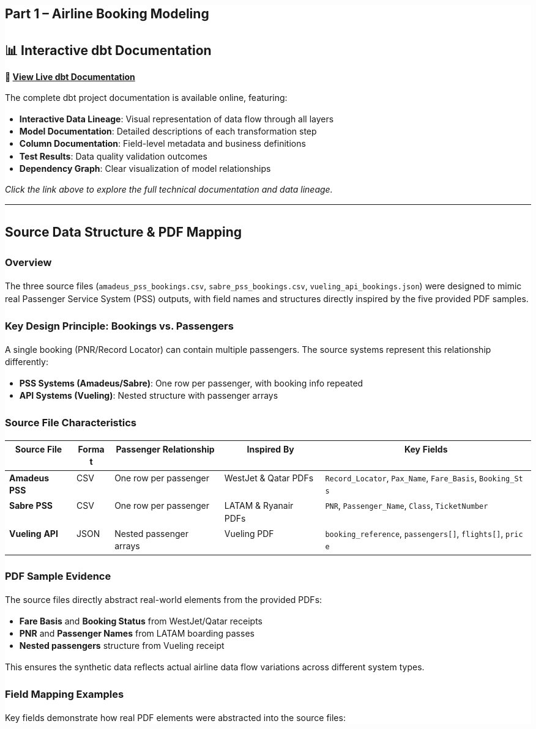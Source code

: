 
## Part 1 – Airline Booking Modeling

## 📊 Interactive dbt Documentation

**🔗 [View Live dbt Documentation](https://caiocvelasco.github.io/caravelo_project)**

The complete dbt project documentation is available online, featuring:
- **Interactive Data Lineage**: Visual representation of data flow through all layers
- **Model Documentation**: Detailed descriptions of each transformation step
- **Column Documentation**: Field-level metadata and business definitions
- **Test Results**: Data quality validation outcomes
- **Dependency Graph**: Clear visualization of model relationships

*Click the link above to explore the full technical documentation and data lineage.*

---

## Source Data Structure & PDF Mapping

### Overview
The three source files (`amadeus_pss_bookings.csv`, `sabre_pss_bookings.csv`, `vueling_api_bookings.json`) were designed to mimic real Passenger Service System (PSS) outputs, with field names and structures directly inspired by the five provided PDF samples.

### Key Design Principle: Bookings vs. Passengers
A single booking (PNR/Record Locator) can contain multiple passengers. The source systems represent this relationship differently:
- **PSS Systems (Amadeus/Sabre)**: One row per passenger, with booking info repeated
- **API Systems (Vueling)**: Nested structure with passenger arrays

### Source File Characteristics

| Source File | Format | Passenger Relationship | Inspired By | Key Fields |
|-------------|--------|----------------------|-------------|------------|
| **Amadeus PSS** | CSV | One row per passenger | WestJet & Qatar PDFs | `Record_Locator`, `Pax_Name`, `Fare_Basis`, `Booking_Sts` |
| **Sabre PSS** | CSV | One row per passenger | LATAM & Ryanair PDFs | `PNR`, `Passenger_Name`, `Class`, `TicketNumber` |
| **Vueling API** | JSON | Nested passenger arrays | Vueling PDF | `booking_reference`, `passengers[]`, `flights[]`, `price` |

### PDF Sample Evidence
The source files directly abstract real-world elements from the provided PDFs:
- **Fare Basis** and **Booking Status** from WestJet/Qatar receipts
- **PNR** and **Passenger Names** from LATAM boarding passes  
- **Nested passengers** structure from Vueling receipt

This ensures the synthetic data reflects actual airline data flow variations across different system types.

### Field Mapping Examples
Key fields demonstrate how real PDF elements were abstracted into the source files:
